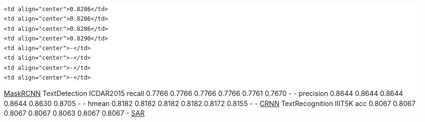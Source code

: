     <td align="center">0.8286</td>
    <td align="center">0.8286</td>
    <td align="center">0.8286</td>
    <td align="center">0.8290</td>
    <td align="center">-</td>
    <td align="center">-</td>
    <td align="center">-</td>
    <td align="center">-</td>
  </tr>
  <tr>
    <td align="center" rowspan="3"><a href="https://github.com/open-mmlab/mmocr/blob/1.x/configs/textdet/maskrcnn/mask-rcnn_resnet50_fpn_160e_icdar2015.py">MaskRCNN</a></td>
    <td align="center" rowspan="3">TextDetection</td>
    <td align="center" rowspan="3">ICDAR2015</td>
    <td align="center">recall</td>
    <td align="center">0.7766</td>
    <td align="center">0.7766</td>
    <td align="center">0.7766</td>
    <td align="center">0.7766</td>
    <td align="center">0.7761</td>
    <td align="center">0.7670</td>
    <td align="center">-</td>
    <td align="center">-</td>
  </tr>
  <tr>
    <td align="center">precision</td>
    <td align="center">0.8644</td>
    <td align="center">0.8644</td>
    <td align="center">0.8644</td>
    <td align="center">0.8644</td>
    <td align="center">0.8630</td>
    <td align="center">0.8705</td>
    <td align="center">-</td>
    <td align="center">-</td>
  </tr>
  <tr>
    <td align="center">hmean</td>
    <td align="center">0.8182</td>
    <td align="center">0.8182</td>
    <td align="center">0.8182</td>
    <td align="center">0.8182</td>
    <td align="center">0.8172</td>
    <td align="center">0.8155</td>
    <td align="center">-</td>
    <td align="center">-</td>
  </tr>
  <tr>
    <td align="center"><a href="https://github.com/open-mmlab/mmocr/blob/1.x/configs/textrecog/crnn/crnn_mini-vgg_5e_mj.py">CRNN</a></td>
    <td align="center">TextRecognition</td>
    <td align="center">IIIT5K</td>
    <td align="center">acc</td>
    <td align="center">0.8067</td>
    <td align="center">0.8067</td>
    <td align="center">0.8067</td>
    <td align="center">0.8067</td>
    <td align="center">0.8063</td>
    <td align="center">0.8067</td>
    <td align="center">0.8067</td>
    <td align="center">-</td>
  </tr>
  <tr>
    <td align="center"><a href="https://github.com/open-mmlab/mmocr/blob/1.x/configs/textrecog/sar/sar_resnet31_parallel-decoder_5e_st-sub_mj-sub_sa_real.py">SAR</a></td>